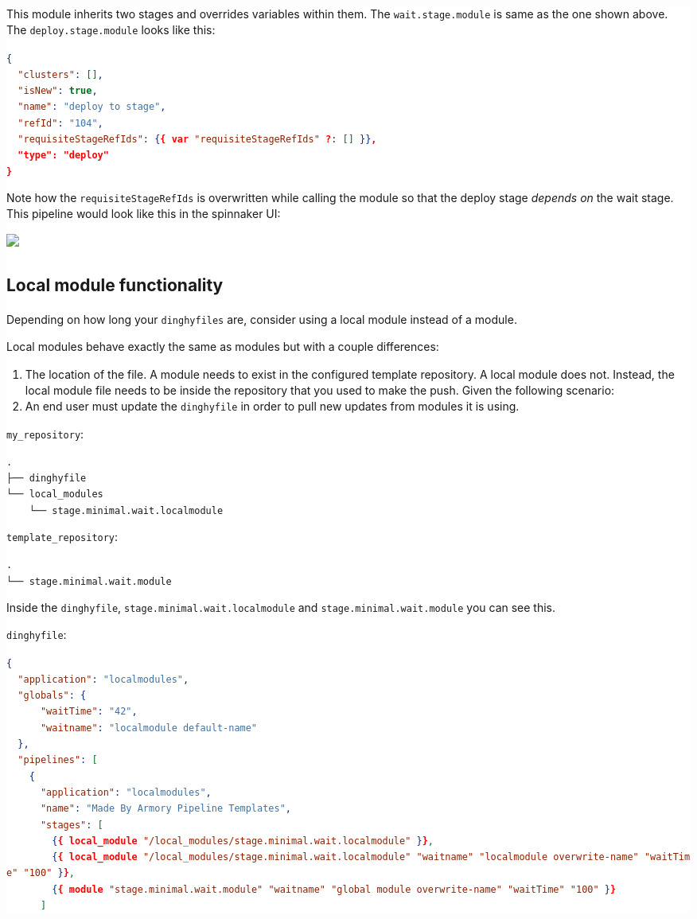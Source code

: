 This module inherits two stages and overrides variables within them. The `wait.stage.module` is same as the one shown above. The `deploy.stage.module` looks like this:

```json
{
  "clusters": [],
  "isNew": true,
  "name": "deploy to stage",
  "refId": "104",
  "requisiteStageRefIds": {{ var "requisiteStageRefIds" ?: [] }},
  "type": "deploy"
}
```

Note how the `requisiteStageRefIds` is overwritten while calling the module so that the deploy stage _depends on_ the wait stage. This pipeline would look like this in the spinnaker UI:

![](/images/Screen_Shot_2018-03-26_at_5_06_25_PM.png)

## Local module functionality

Depending on how long your `dinghyfiles` are, consider using a local module instead of a module.

Local modules behave exactly the same as modules but with a couple differences: 
1. The location of the file. A module needs to exist in the configured template repository. A local module does not. Instead, the local module file needs to be inside the repository that you used to make the push. Given the following scenario:
2. An end user must update the `dinghyfile` in order to pull new updates from modules it is using.  

`my_repository`:

```
.
├── dinghyfile
└── local_modules
    └── stage.minimal.wait.localmodule

```

`template_repository`:

```
.
└── stage.minimal.wait.module
```

Inside the `dinghyfile`, `stage.minimal.wait.localmodule` and `stage.minimal.wait.module` you can see this.

`dinghyfile`:

```json
{
  "application": "localmodules",
  "globals": {
      "waitTime": "42",
      "waitname": "localmodule default-name"
  },
  "pipelines": [
    {
      "application": "localmodules",
      "name": "Made By Armory Pipeline Templates",
      "stages": [
        {{ local_module "/local_modules/stage.minimal.wait.localmodule" }},
        {{ local_module "/local_modules/stage.minimal.wait.localmodule" "waitname" "localmodule overwrite-name" "waitTime" "100" }},
        {{ module "stage.minimal.wait.module" "waitname" "global module overwrite-name" "waitTime" "100" }}
      ]
```